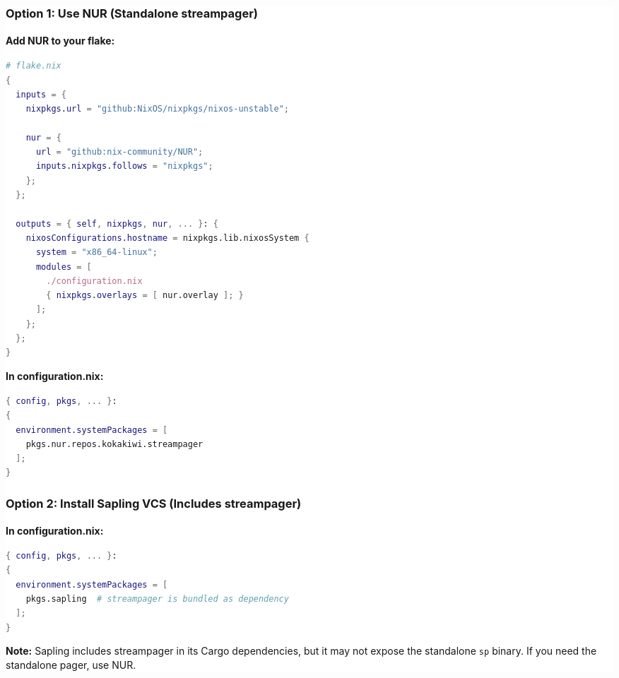 ### Option 1: Use NUR (Standalone streampager)

**Add NUR to your flake:**

```nix
# flake.nix
{
  inputs = {
    nixpkgs.url = "github:NixOS/nixpkgs/nixos-unstable";

    nur = {
      url = "github:nix-community/NUR";
      inputs.nixpkgs.follows = "nixpkgs";
    };
  };

  outputs = { self, nixpkgs, nur, ... }: {
    nixosConfigurations.hostname = nixpkgs.lib.nixosSystem {
      system = "x86_64-linux";
      modules = [
        ./configuration.nix
        { nixpkgs.overlays = [ nur.overlay ]; }
      ];
    };
  };
}
```

**In configuration.nix:**

```nix
{ config, pkgs, ... }:
{
  environment.systemPackages = [
    pkgs.nur.repos.kokakiwi.streampager
  ];
}
```

### Option 2: Install Sapling VCS (Includes streampager)

**In configuration.nix:**

```nix
{ config, pkgs, ... }:
{
  environment.systemPackages = [
    pkgs.sapling  # streampager is bundled as dependency
  ];
}
```

**Note:** Sapling includes streampager in its Cargo dependencies, but it may not expose the standalone `sp` binary. If you need the standalone pager, use NUR.
